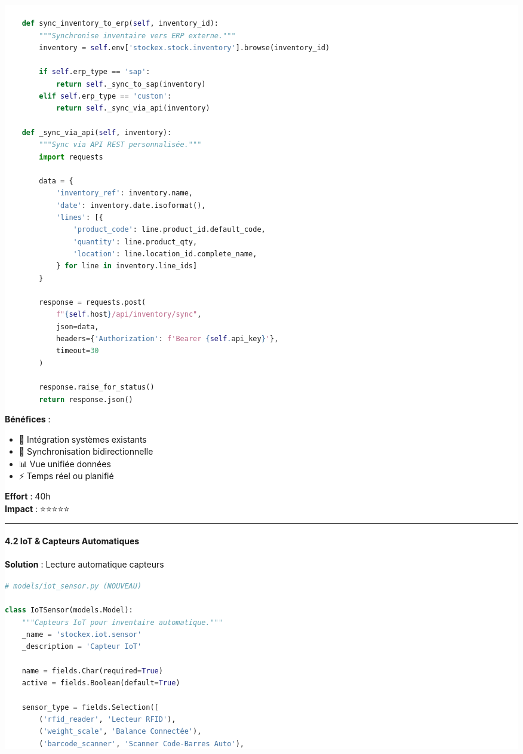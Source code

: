 ```python
    
    def sync_inventory_to_erp(self, inventory_id):
        """Synchronise inventaire vers ERP externe."""
        inventory = self.env['stockex.stock.inventory'].browse(inventory_id)
        
        if self.erp_type == 'sap':
            return self._sync_to_sap(inventory)
        elif self.erp_type == 'custom':
            return self._sync_via_api(inventory)
    
    def _sync_via_api(self, inventory):
        """Sync via API REST personnalisée."""
        import requests
        
        data = {
            'inventory_ref': inventory.name,
            'date': inventory.date.isoformat(),
            'lines': [{
                'product_code': line.product_id.default_code,
                'quantity': line.product_qty,
                'location': line.location_id.complete_name,
            } for line in inventory.line_ids]
        }
        
        response = requests.post(
            f"{self.host}/api/inventory/sync",
            json=data,
            headers={'Authorization': f'Bearer {self.api_key}'},
            timeout=30
        )
        
        response.raise_for_status()
        return response.json()
```

**Bénéfices** :
- 🔗 Intégration systèmes existants
- 🔄 Synchronisation bidirectionnelle
- 📊 Vue unifiée données
- ⚡ Temps réel ou planifié

**Effort** : 40h  
**Impact** : ⭐⭐⭐⭐⭐

---

#### 4.2 IoT & Capteurs Automatiques

**Solution** : Lecture automatique capteurs

```python
# models/iot_sensor.py (NOUVEAU)

class IoTSensor(models.Model):
    """Capteurs IoT pour inventaire automatique."""
    _name = 'stockex.iot.sensor'
    _description = 'Capteur IoT'
    
    name = fields.Char(required=True)
    active = fields.Boolean(default=True)
    
    sensor_type = fields.Selection([
        ('rfid_reader', 'Lecteur RFID'),
        ('weight_scale', 'Balance Connectée'),
        ('barcode_scanner', 'Scanner Code-Barres Auto'),
```